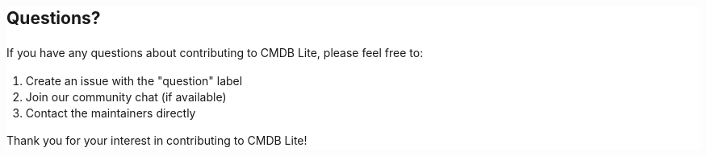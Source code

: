 ## Questions?

If you have any questions about contributing to CMDB Lite, please feel free to:

1. Create an issue with the "question" label
2. Join our community chat (if available)
3. Contact the maintainers directly

Thank you for your interest in contributing to CMDB Lite!